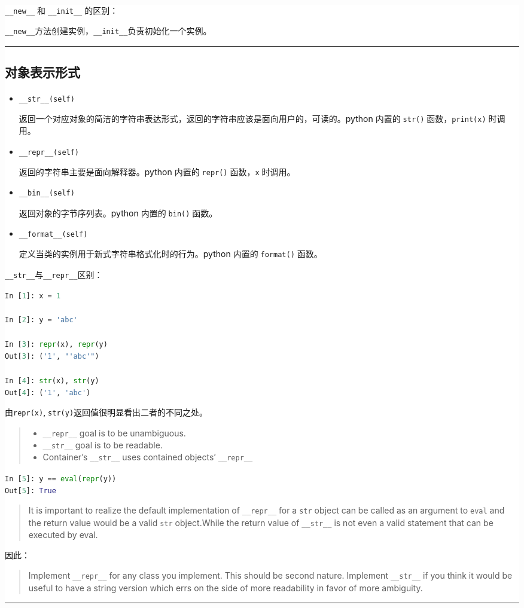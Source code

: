 `__new__` 和 `__init__` 的区别：

`__new__`方法创建实例，`__init__`负责初始化一个实例。

***

## 对象表示形式

* `__str__(self)`

  返回一个对应对象的简洁的字符串表达形式，返回的字符串应该是面向用户的，可读的。python 内置的 `str()` 函数，`print(x)` 时调用。

* `__repr__(self)`

  返回的字符串主要是面向解释器。python 内置的 `repr()` 函数，`x` 时调用。

* `__bin__(self)`

  返回对象的字节序列表。python 内置的 `bin()` 函数。

* `__format__(self)`

  定义当类的实例用于新式字符串格式化时的行为。python 内置的 `format()` 函数。

`__str__`与`__repr__`区别：

```python
In [1]: x = 1

In [2]: y = 'abc'

In [3]: repr(x), repr(y)
Out[3]: ('1', "'abc'")

In [4]: str(x), str(y)
Out[4]: ('1', 'abc')
```

由`repr(x)`, `str(y)`返回值很明显看出二者的不同之处。

> * `__repr__` goal is to be unambiguous.
> * `__str__` goal is to be readable.
> * Container’s `__str__` uses contained objects’ `__repr__`

```python
In [5]: y == eval(repr(y))
Out[5]: True
```

> It is important to realize the default implementation of `__repr__` for a `str` object can be called as an argument to `eval` and the return value would be a valid `str` object.While the return value of `__str__` is not even a valid statement that can be executed by eval.

因此：

> Implement `__repr__` for any class you implement. This should be second nature. Implement `__str__` if you think it would be useful to have a string version which errs on the side of more readability in favor of more ambiguity.

***
